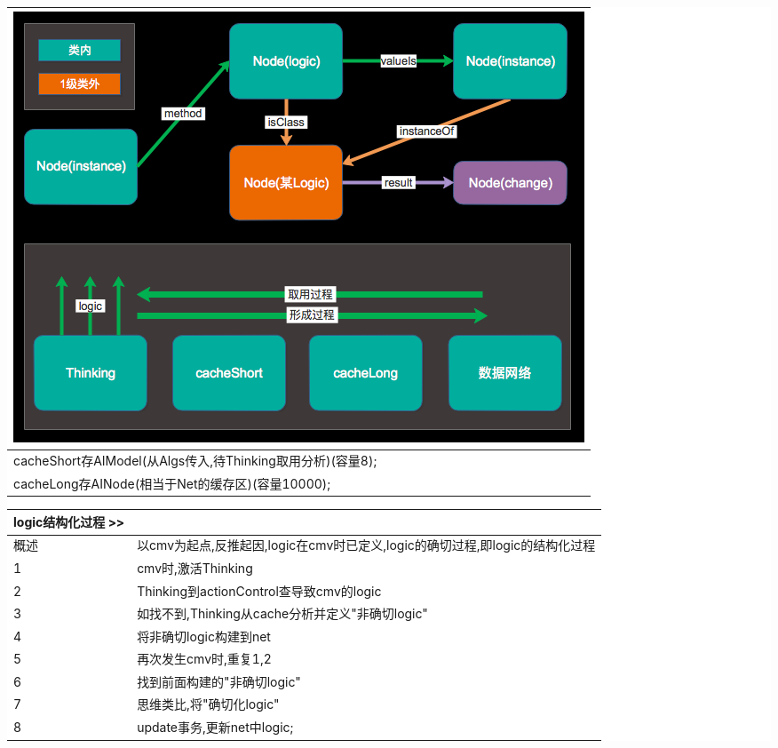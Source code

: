 | ![](assets/19归纳结构_动.png) |
| --- |
| cacheShort存AIModel(从Algs传入,待Thinking取用分析)(容量8); |
| cacheLong存AINode(相当于Net的缓存区)(容量10000); |


| logic结构化过程 >> |  |
| --- | --- |
| 概述 | 以cmv为起点,反推起因,logic在cmv时已定义,logic的确切过程,即logic的结构化过程 |
| 1 | cmv时,激活Thinking |
| 2 | Thinking到actionControl查导致cmv的logic |
| 3 | 如找不到,Thinking从cache分析并定义"非确切logic" |
| 4 | 将非确切logic构建到net |
| 5 | 再次发生cmv时,重复1,2 |
| 6 | 找到前面构建的"非确切logic" |
| 7 | 思维类比,将"确切化logic" |
| 8 | update事务,更新net中logic; |
